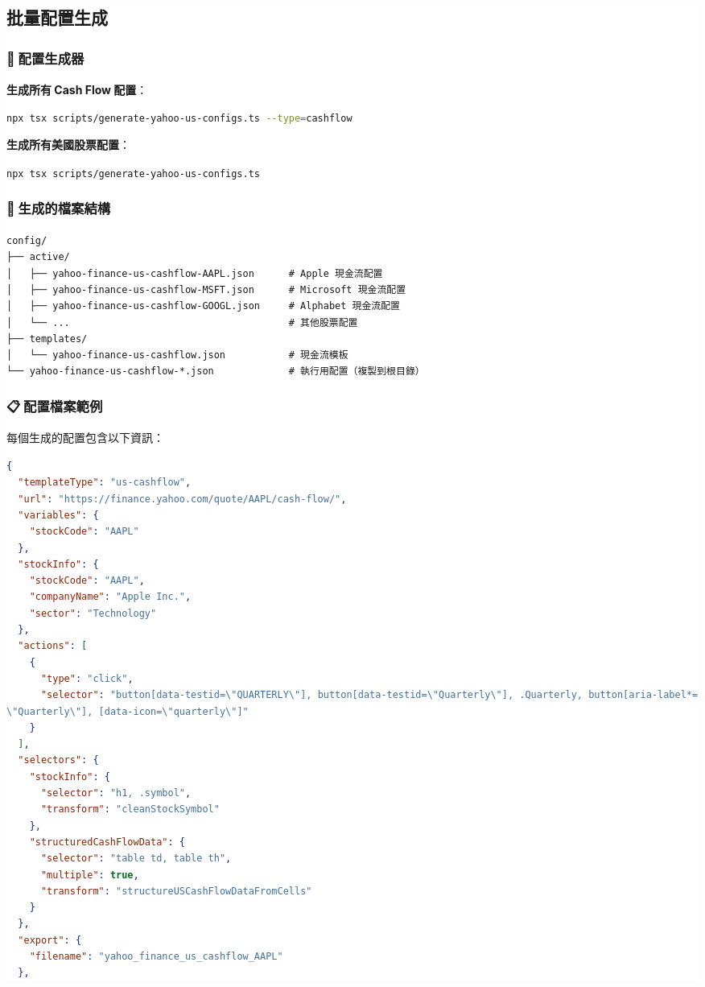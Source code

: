 
## 批量配置生成

### 🔧 配置生成器

**生成所有 Cash Flow 配置**：
```bash
npx tsx scripts/generate-yahoo-us-configs.ts --type=cashflow
```

**生成所有美國股票配置**：
```bash
npx tsx scripts/generate-yahoo-us-configs.ts
```

### 📁 生成的檔案結構

```
config/
├── active/
│   ├── yahoo-finance-us-cashflow-AAPL.json      # Apple 現金流配置
│   ├── yahoo-finance-us-cashflow-MSFT.json      # Microsoft 現金流配置
│   ├── yahoo-finance-us-cashflow-GOOGL.json     # Alphabet 現金流配置
│   └── ...                                      # 其他股票配置
├── templates/
│   └── yahoo-finance-us-cashflow.json           # 現金流模板
└── yahoo-finance-us-cashflow-*.json             # 執行用配置（複製到根目錄）
```

### 📋 配置檔案範例

每個生成的配置包含以下資訊：

```json
{
  "templateType": "us-cashflow",
  "url": "https://finance.yahoo.com/quote/AAPL/cash-flow/",
  "variables": {
    "stockCode": "AAPL"
  },
  "stockInfo": {
    "stockCode": "AAPL",
    "companyName": "Apple Inc.",
    "sector": "Technology"
  },
  "actions": [
    {
      "type": "click",
      "selector": "button[data-testid=\"QUARTERLY\"], button[data-testid=\"Quarterly\"], .Quarterly, button[aria-label*=\"Quarterly\"], [data-icon=\"quarterly\"]"
    }
  ],
  "selectors": {
    "stockInfo": {
      "selector": "h1, .symbol",
      "transform": "cleanStockSymbol"
    },
    "structuredCashFlowData": {
      "selector": "table td, table th",
      "multiple": true,
      "transform": "structureUSCashFlowDataFromCells"
    }
  },
  "export": {
    "filename": "yahoo_finance_us_cashflow_AAPL"
  },
```